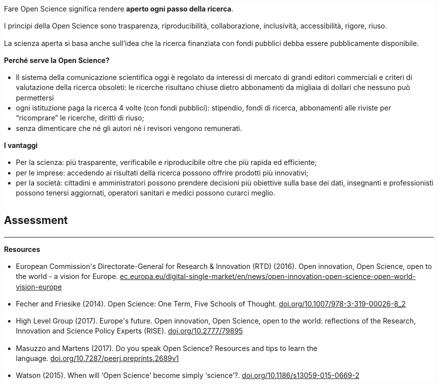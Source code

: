 Fare Open Science significa rendere **aperto ogni passo della ricerca**.

I principi della Open Science sono trasparenza, riproducibilità, collaborazione, inclusività, accessibilità, rigore, riuso.

La scienza aperta si basa anche sull’idea che la ricerca finanziata con fondi pubblici debba essere pubblicamente disponibile.  

**Perché serve la Open Science?**
- Il sistema della comunicazione scientifica oggi è regolato da interessi di mercato di grandi editori commerciali e criteri di valutazione della ricerca obsoleti: le ricerche risultano chiuse dietro abbonamenti da migliaia di dollari che nessuno può permettersi 
- ogni istituzione paga la ricerca 4 volte (con fondi pubblici): stipendio, fondi di ricerca, abbonamenti alle riviste per “ricomprare” le ricerche, diritti di riuso;
- senza dimenticare che né gli autori né i revisori vengono remunerati.

**I vantaggi**

- Per la scienza: più trasparente, verificabile e riproducibile oltre che più rapida ed efficiente;
- per le imprese: accedendo ai risultati della ricerca possono offrire prodotti più innovativi;
- per la società: cittadini e amministratori possono prendere decisioni più obiettive sulla base dei dati, insegnanti e professionisti possono tenersi aggiornati, operatori sanitari e medici possono curarci meglio.

## Assessment



_________________________________
**Resources**
- European Commission's Directorate-General for Research & Innovation (RTD) (2016). Open innovation, Open Science, open to the world - a vision for Europe. [ec.europa.eu/digital-single-market/en/news/open-innovation-open-science-open-world-vision-europe](https://ec.europa.eu/digital-single-market/en/news/open-innovation-open-science-open-world-vision-europe)
    
- Fecher and Friesike (2014). Open Science: One Term, Five Schools of Thought. [doi.org/10.1007/978-3-319-00026-8_2](https://doi.org/10.1007/978-3-319-00026-8_2)
    
- High Level Group (2017). Europe's future. Open innovation, Open Science, open to the world: reflections of the Research, Innovation and Science Policy Experts (RISE). [doi.org/10.2777/79895](https://doi.org/10.2777/79895)
    
- Masuzzo and Martens (2017). Do you speak Open Science? Resources and tips to learn the language. [doi.org/10.7287/peerj.preprints.2689v1](https://doi.org/10.7287/peerj.preprints.2689v1)
    
- Watson (2015). When will ‘Open Science’ become simply ‘science’?. [doi.org/10.1186/s13059-015-0669-2](https://doi.org/10.1186/s13059-015-0669-2)